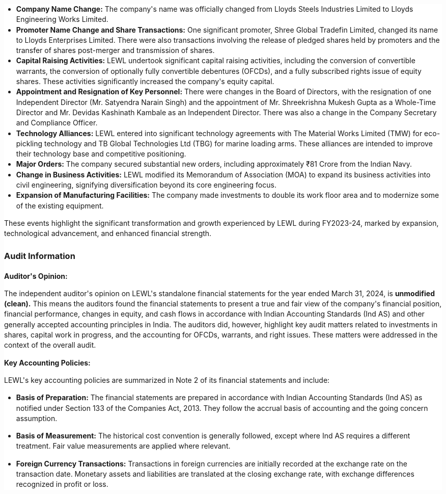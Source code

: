 * **Company Name Change:** The company's name was officially changed from Lloyds Steels Industries Limited to Lloyds Engineering Works Limited.
* **Promoter Name Change and Share Transactions:**  One significant promoter, Shree Global Tradefin Limited, changed its name to Lloyds Enterprises Limited.  There were also transactions involving the release of pledged shares held by promoters and the transfer of shares post-merger and transmission of shares.
* **Capital Raising Activities:**  LEWL undertook significant capital raising activities, including the conversion of convertible warrants, the conversion of optionally fully convertible debentures (OFCDs), and a fully subscribed rights issue of equity shares. These activities significantly increased the company's equity capital.
* **Appointment and Resignation of Key Personnel:**  There were changes in the Board of Directors, with the resignation of one Independent Director (Mr. Satyendra Narain Singh) and the appointment of Mr. Shreekrishna Mukesh Gupta as a Whole-Time Director and Mr. Devidas Kashinath Kambale as an Independent Director.  There was also a change in the Company Secretary and Compliance Officer.
* **Technology Alliances:** LEWL entered into significant technology agreements with The Material Works Limited (TMW) for eco-pickling technology and TB Global Technologies Ltd (TBG) for marine loading arms.  These alliances are intended to improve their technology base and competitive positioning.
* **Major Orders:** The company secured substantial new orders, including approximately ₹81 Crore from the Indian Navy.
* **Change in Business Activities:** LEWL modified its Memorandum of Association (MOA) to expand its business activities into civil engineering, signifying diversification beyond its core engineering focus.
* **Expansion of Manufacturing Facilities:** The company made investments to double its work floor area and to modernize some of the existing equipment.


These events highlight the significant transformation and growth experienced by LEWL during FY2023-24, marked by expansion, technological advancement, and enhanced financial strength.

### Audit Information
**Auditor's Opinion:**

The independent auditor's opinion on LEWL's standalone financial statements for the year ended March 31, 2024, is **unmodified (clean).**  This means the auditors found the financial statements to present a true and fair view of the company's financial position, financial performance, changes in equity, and cash flows in accordance with Indian Accounting Standards (Ind AS) and other generally accepted accounting principles in India.  The auditors did, however, highlight key audit matters related to investments in shares, capital work in progress, and the accounting for OFCDs, warrants, and right issues.  These matters were addressed in the context of the overall audit.


**Key Accounting Policies:**

LEWL's key accounting policies are summarized in Note 2 of its financial statements and include:

* **Basis of Preparation:** The financial statements are prepared in accordance with Indian Accounting Standards (Ind AS) as notified under Section 133 of the Companies Act, 2013.  They follow the accrual basis of accounting and the going concern assumption.

* **Basis of Measurement:** The historical cost convention is generally followed, except where Ind AS requires a different treatment.  Fair value measurements are applied where relevant.

* **Foreign Currency Transactions:** Transactions in foreign currencies are initially recorded at the exchange rate on the transaction date. Monetary assets and liabilities are translated at the closing exchange rate, with exchange differences recognized in profit or loss.
